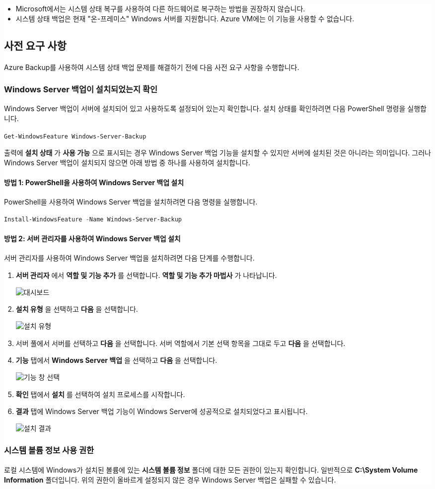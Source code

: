 - Microsoft에서는 시스템 상태 복구를 사용하여 다른 하드웨어로 복구하는 방법을 권장하지 않습니다.
- 시스템 상태 백업은 현재 "온-프레미스" Windows 서버를 지원합니다. Azure VM에는 이 기능을 사용할 수 없습니다.

## <a name="prerequisites"></a>사전 요구 사항

Azure Backup를 사용하여 시스템 상태 백업 문제를 해결하기 전에 다음 사전 요구 사항을 수행합니다.

### <a name="verify-windows-server-backup-is-installed"></a>Windows Server 백업이 설치되었는지 확인

Windows Server 백업이 서버에 설치되어 있고 사용하도록 설정되어 있는지 확인합니다. 설치 상태를 확인하려면 다음 PowerShell 명령을 실행합니다.

```powershell
Get-WindowsFeature Windows-Server-Backup
```

출력에 **설치 상태** 가 **사용 가능** 으로 표시되는 경우 Windows Server 백업 기능을 설치할 수 있지만 서버에 설치된 것은 아니라는 의미입니다. 그러나 Windows Server 백업이 설치되지 않으면 아래 방법 중 하나를 사용하여 설치합니다.

#### <a name="method-1-install-windows-server-backup-using-powershell"></a>방법 1: PowerShell을 사용하여 Windows Server 백업 설치

PowerShell을 사용하여 Windows Server 백업을 설치하려면 다음 명령을 실행합니다.

  ```powershell
  Install-WindowsFeature -Name Windows-Server-Backup
  ```

#### <a name="method-2-install-windows-server-backup-using-server-manager"></a>방법 2: 서버 관리자를 사용하여 Windows Server 백업 설치

서버 관리자를 사용하여 Windows Server 백업을 설치하려면 다음 단계를 수행합니다.

1. **서버 관리자** 에서 **역할 및 기능 추가** 를 선택합니다. **역할 및 기능 추가 마법사** 가 나타납니다.

    ![대시보드](./media/backup-azure-system-state-troubleshoot/server_management.jpg)

2. **설치 유형** 을 선택하고 **다음** 을 선택합니다.

    ![설치 유형](./media/backup-azure-system-state-troubleshoot/install_type.jpg)

3. 서버 풀에서 서버를 선택하고 **다음** 을 선택합니다. 서버 역할에서 기본 선택 항목을 그대로 두고 **다음** 을 선택합니다.
4. **기능** 탭에서 **Windows Server 백업** 을 선택하고 **다음** 을 선택합니다.

    ![기능 창 선택](./media/backup-azure-system-state-troubleshoot/features.png)

5. **확인** 탭에서 **설치** 를 선택하여 설치 프로세스를 시작합니다.
6. **결과** 탭에 Windows Server 백업 기능이 Windows Server에 성공적으로 설치되었다고 표시됩니다.

    ![설치 결과](./media/backup-azure-system-state-troubleshoot/results.jpg)

### <a name="system-volume-information-permission"></a>시스템 볼륨 정보 사용 권한

로컬 시스템에 Windows가 설치된 볼륨에 있는 **시스템 볼륨 정보** 폴더에 대한 모든 권한이 있는지 확인합니다. 일반적으로 **C:\System Volume Information** 폴더입니다. 위의 권한이 올바르게 설정되지 않은 경우 Windows Server 백업은 실패할 수 있습니다.
